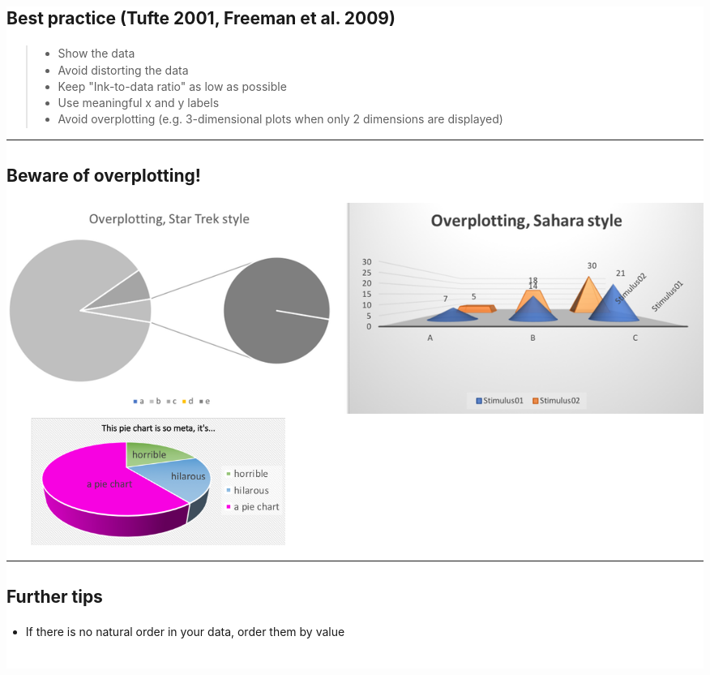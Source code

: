 
## Best practice (Tufte 2001, Freeman et al. 2009)

> - Show the data
> - Avoid distorting the data
> - Keep "Ink-to-data ratio" as low as possible
> - Use meaningful x and y labels
> - Avoid overplotting (e.g. 3-dimensional plots when only 2 dimensions are displayed)

---

## Beware of overplotting!

<img src="fig/overplotting.png" width="100%" height="100%"></img>
<img src="fig/piechart.png" width="40%" height="40%" class="center"></img>

---

## Further tips

- If there is no natural order in your data, order them by value
<br />
